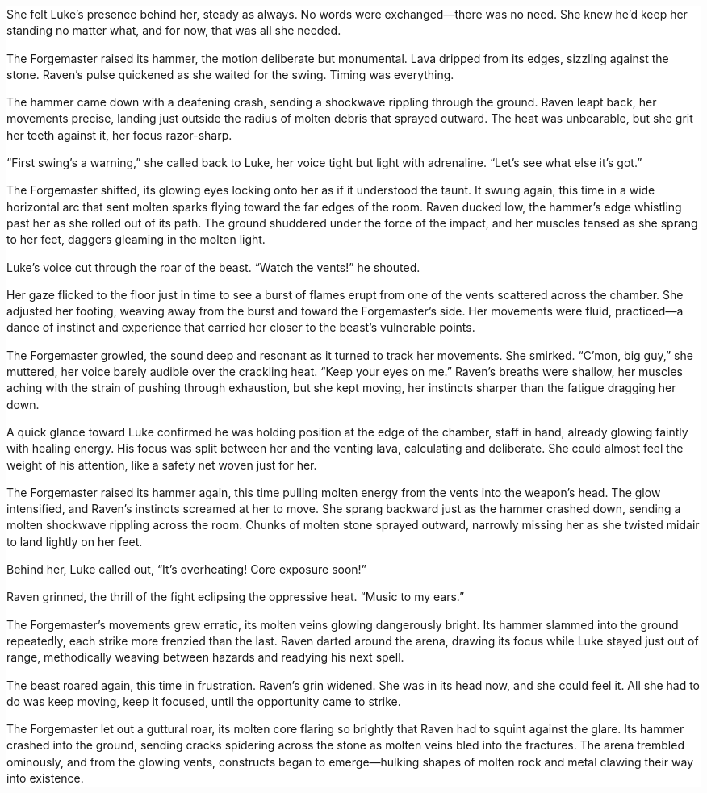 She felt Luke’s presence behind her, steady as always. No words were exchanged—there was no need. She knew he’d keep her standing no matter what, and for now, that was all she needed.

The Forgemaster raised its hammer, the motion deliberate but monumental. Lava dripped from its edges, sizzling against the stone. Raven’s pulse quickened as she waited for the swing. Timing was everything.

The hammer came down with a deafening crash, sending a shockwave rippling through the ground. Raven leapt back, her movements precise, landing just outside the radius of molten debris that sprayed outward. The heat was unbearable, but she grit her teeth against it, her focus razor-sharp.

“First swing’s a warning,” she called back to Luke, her voice tight but light with adrenaline. “Let’s see what else it’s got.”

The Forgemaster shifted, its glowing eyes locking onto her as if it understood the taunt. It swung again, this time in a wide horizontal arc that sent molten sparks flying toward the far edges of the room. Raven ducked low, the hammer’s edge whistling past her as she rolled out of its path. The ground shuddered under the force of the impact, and her muscles tensed as she sprang to her feet, daggers gleaming in the molten light.

Luke’s voice cut through the roar of the beast. “Watch the vents\!” he shouted.

Her gaze flicked to the floor just in time to see a burst of flames erupt from one of the vents scattered across the chamber. She adjusted her footing, weaving away from the burst and toward the Forgemaster’s side. Her movements were fluid, practiced—a dance of instinct and experience that carried her closer to the beast’s vulnerable points.

The Forgemaster growled, the sound deep and resonant as it turned to track her movements. She smirked. “C’mon, big guy,” she muttered, her voice barely audible over the crackling heat. “Keep your eyes on me.” Raven’s breaths were shallow, her muscles aching with the strain of pushing through exhaustion, but she kept moving, her instincts sharper than the fatigue dragging her down.

A quick glance toward Luke confirmed he was holding position at the edge of the chamber, staff in hand, already glowing faintly with healing energy. His focus was split between her and the venting lava, calculating and deliberate. She could almost feel the weight of his attention, like a safety net woven just for her.

The Forgemaster raised its hammer again, this time pulling molten energy from the vents into the weapon’s head. The glow intensified, and Raven’s instincts screamed at her to move. She sprang backward just as the hammer crashed down, sending a molten shockwave rippling across the room. Chunks of molten stone sprayed outward, narrowly missing her as she twisted midair to land lightly on her feet.

Behind her, Luke called out, “It’s overheating\! Core exposure soon\!”

Raven grinned, the thrill of the fight eclipsing the oppressive heat. “Music to my ears.”

The Forgemaster’s movements grew erratic, its molten veins glowing dangerously bright. Its hammer slammed into the ground repeatedly, each strike more frenzied than the last. Raven darted around the arena, drawing its focus while Luke stayed just out of range, methodically weaving between hazards and readying his next spell.

The beast roared again, this time in frustration. Raven’s grin widened. She was in its head now, and she could feel it. All she had to do was keep moving, keep it focused, until the opportunity came to strike.

The Forgemaster let out a guttural roar, its molten core flaring so brightly that Raven had to squint against the glare. Its hammer crashed into the ground, sending cracks spidering across the stone as molten veins bled into the fractures. The arena trembled ominously, and from the glowing vents, constructs began to emerge—hulking shapes of molten rock and metal clawing their way into existence.
